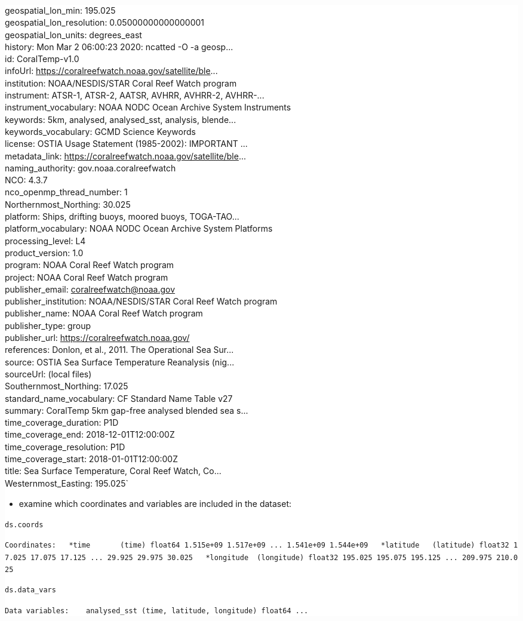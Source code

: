    geospatial_lon_min:         195.025  
   geospatial_lon_resolution:  0.05000000000000001  
   geospatial_lon_units:       degrees_east  
   history:                    Mon Mar  2 06:00:23 2020: ncatted -O -a geosp...  
   id:                         CoralTemp-v1.0  
   infoUrl:                    https://coralreefwatch.noaa.gov/satellite/ble...  
   institution:                NOAA/NESDIS/STAR Coral Reef Watch program  
   instrument:                 ATSR-1, ATSR-2, AATSR, AVHRR, AVHRR-2, AVHRR-...  
   instrument_vocabulary:      NOAA NODC Ocean Archive System Instruments  
   keywords:                   5km, analysed, analysed_sst, analysis, blende...  
   keywords_vocabulary:        GCMD Science Keywords  
   license:                    OSTIA Usage Statement (1985-2002): IMPORTANT ...  
   metadata_link:              https://coralreefwatch.noaa.gov/satellite/ble...  
   naming_authority:           gov.noaa.coralreefwatch  
   NCO:                        4.3.7  
   nco_openmp_thread_number:   1  
   Northernmost_Northing:      30.025  
   platform:                   Ships, drifting buoys, moored buoys, TOGA-TAO...  
   platform_vocabulary:        NOAA NODC Ocean Archive System Platforms  
   processing_level:           L4  
   product_version:            1.0  
   program:                    NOAA Coral Reef Watch program  
   project:                    NOAA Coral Reef Watch program  
   publisher_email:            coralreefwatch@noaa.gov  
   publisher_institution:      NOAA/NESDIS/STAR Coral Reef Watch program  
   publisher_name:             NOAA Coral Reef Watch program  
   publisher_type:             group  
   publisher_url:              https://coralreefwatch.noaa.gov/     
   references:                 Donlon, et al., 2011. The Operational Sea Sur...  
   source:                     OSTIA Sea Surface Temperature Reanalysis (nig...  
   sourceUrl:                  (local files)  
   Southernmost_Northing:      17.025  
   standard_name_vocabulary:   CF Standard Name Table v27  
   summary:                    CoralTemp 5km gap-free analysed blended sea s...  
   time_coverage_duration:     P1D  
   time_coverage_end:          2018-12-01T12:00:00Z  
   time_coverage_resolution:   P1D  
   time_coverage_start:        2018-01-01T12:00:00Z  
   title:                      Sea Surface Temperature, Coral Reef Watch, Co...  
   Westernmost_Easting:        195.025`

* examine which coordinates and variables are included in the dataset:

`ds.coords`

`Coordinates:  
  *time       (time) float64 1.515e+09 1.517e+09 ... 1.541e+09 1.544e+09  
  *latitude   (latitude) float32 17.025 17.075 17.125 ... 29.925 29.975 30.025  
  *longitude  (longitude) float32 195.025 195.075 195.125 ... 209.975 210.025`

`ds.data_vars`

`Data variables:   
   analysed_sst (time, latitude, longitude) float64 ...`
